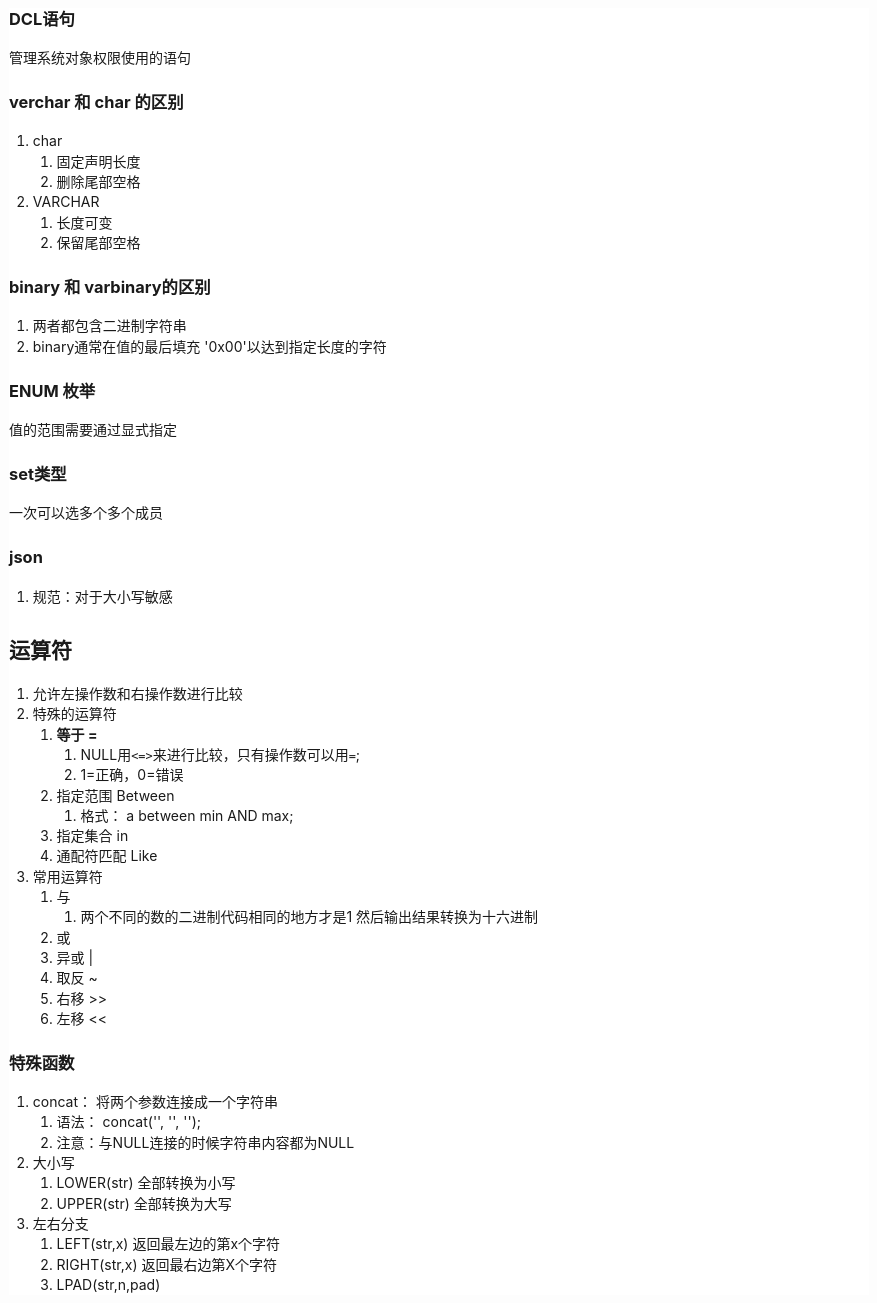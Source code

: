 ### DCL语句
管理系统对象权限使用的语句

### verchar 和 char 的区别
1. char
   1. 固定声明长度
   2. 删除尾部空格
2. VARCHAR 
   1. 长度可变
   2. 保留尾部空格

### binary 和 varbinary的区别
1. 两者都包含二进制字符串
2. binary通常在值的最后填充 '0x00'以达到指定长度的字符

### ENUM 枚举
值的范围需要通过显式指定

### set类型
一次可以选多个多个成员

### json
1. 规范：对于大小写敏感

## 运算符
1. 允许左操作数和右操作数进行比较
2. 特殊的运算符
   1. **等于 =**  
      1. NULL用`<=>`来进行比较，只有操作数可以用`=`;
      2. 1=正确，0=错误
   2. 指定范围 Between
      1. 格式： a between min AND max;
   3. 指定集合 in
   4. 通配符匹配 Like
3. 常用运算符
   1. 与
      1. 两个不同的数的二进制代码相同的地方才是1 然后输出结果转换为十六进制
   2. 或
   3. 异或 |
   4. 取反 ~
   5. 右移 >>
   6. 左移 <<

### 特殊函数
1. concat： 将两个参数连接成一个字符串
   1. 语法： concat('', '', '');
   2. 注意：与NULL连接的时候字符串内容都为NULL
2. 大小写
   1. LOWER(str)  全部转换为小写
   2. UPPER(str)  全部转换为大写
3. 左右分支
   1. LEFT(str,x) 返回最左边的第x个字符
   2. RIGHT(str,x)   返回最右边第X个字符
   3. LPAD(str,n,pad)   
